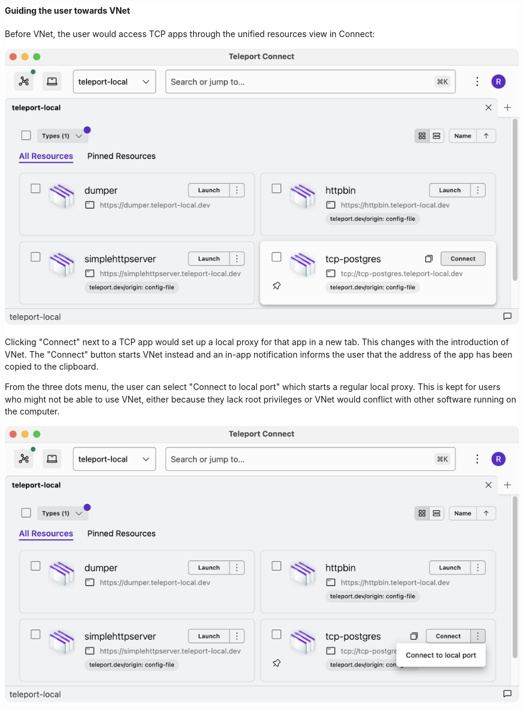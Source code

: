 #### Guiding the user towards VNet

Before VNet, the user would access TCP apps through the unified resources view in Connect:

<img width="871" alt="Unified Resources view in Connect v15.0.0" src="assets/0163-apps-in-connect-v15.png">

Clicking "Connect" next to a TCP app would set up a local proxy for that app in a new tab. This
changes with the introduction of VNet. The "Connect" button starts VNet instead and an in-app
notification informs the user that the address of the app has been copied to the clipboard.

From the three dots menu, the user can select "Connect to local port" which starts a regular local
proxy. This is kept for users who might not be able to use VNet, either because they lack root
privileges or VNet would conflict with other software running on the computer.

<img width="871" alt="Unified Resources view in Connect with VNet turned on" src="assets/0163-apps-with-vnet.png">
